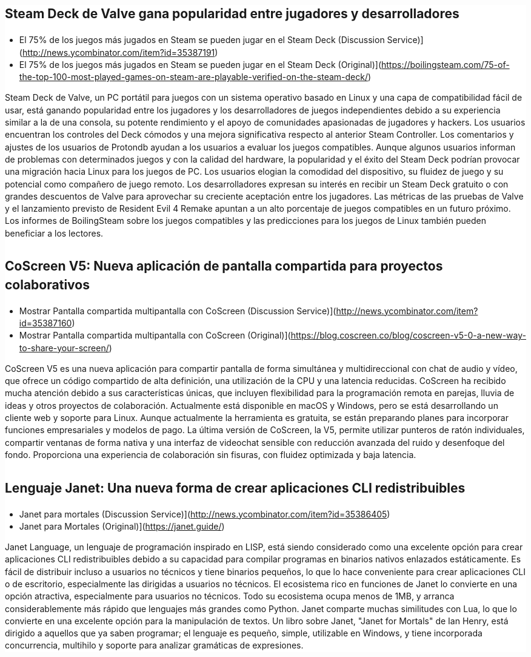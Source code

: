 ## Steam Deck de Valve gana popularidad entre jugadores y desarrolladores

- El 75% de los juegos más jugados en Steam se pueden jugar en el Steam Deck (Discussion Service)](http://news.ycombinator.com/item?id=35387191)
- El 75% de los juegos más jugados en Steam se pueden jugar en el Steam Deck (Original)](https://boilingsteam.com/75-of-the-top-100-most-played-games-on-steam-are-playable-verified-on-the-steam-deck/)

Steam Deck de Valve, un PC portátil para juegos con un sistema operativo basado en Linux y una capa de compatibilidad fácil de usar, está ganando popularidad entre los jugadores y los desarrolladores de juegos independientes debido a su experiencia similar a la de una consola, su potente rendimiento y el apoyo de comunidades apasionadas de jugadores y hackers. Los usuarios encuentran los controles del Deck cómodos y una mejora significativa respecto al anterior Steam Controller. Los comentarios y ajustes de los usuarios de Protondb ayudan a los usuarios a evaluar los juegos compatibles. Aunque algunos usuarios informan de problemas con determinados juegos y con la calidad del hardware, la popularidad y el éxito del Steam Deck podrían provocar una migración hacia Linux para los juegos de PC. Los usuarios elogian la comodidad del dispositivo, su fluidez de juego y su potencial como compañero de juego remoto. Los desarrolladores expresan su interés en recibir un Steam Deck gratuito o con grandes descuentos de Valve para aprovechar su creciente aceptación entre los jugadores. Las métricas de las pruebas de Valve y el lanzamiento previsto de Resident Evil 4 Remake apuntan a un alto porcentaje de juegos compatibles en un futuro próximo. Los informes de BoilingSteam sobre los juegos compatibles y las predicciones para los juegos de Linux también pueden beneficiar a los lectores.

## CoScreen V5: Nueva aplicación de pantalla compartida para proyectos colaborativos

- Mostrar Pantalla compartida multipantalla con CoScreen (Discussion Service)](http://news.ycombinator.com/item?id=35387160)
- Mostrar Pantalla compartida multipantalla con CoScreen (Original)](https://blog.coscreen.co/blog/coscreen-v5-0-a-new-way-to-share-your-screen/)

CoScreen V5 es una nueva aplicación para compartir pantalla de forma simultánea y multidireccional con chat de audio y vídeo, que ofrece un código compartido de alta definición, una utilización de la CPU y una latencia reducidas. CoScreen ha recibido mucha atención debido a sus características únicas, que incluyen flexibilidad para la programación remota en parejas, lluvia de ideas y otros proyectos de colaboración. Actualmente está disponible en macOS y Windows, pero se está desarrollando un cliente web y soporte para Linux. Aunque actualmente la herramienta es gratuita, se están preparando planes para incorporar funciones empresariales y modelos de pago. La última versión de CoScreen, la V5, permite utilizar punteros de ratón individuales, compartir ventanas de forma nativa y una interfaz de videochat sensible con reducción avanzada del ruido y desenfoque del fondo. Proporciona una experiencia de colaboración sin fisuras, con fluidez optimizada y baja latencia.

## Lenguaje Janet: Una nueva forma de crear aplicaciones CLI redistribuibles

- Janet para mortales (Discussion Service)](http://news.ycombinator.com/item?id=35386405)
- Janet para Mortales (Original)](https://janet.guide/)

Janet Language, un lenguaje de programación inspirado en LISP, está siendo considerado como una excelente opción para crear aplicaciones CLI redistribuibles debido a su capacidad para compilar programas en binarios nativos enlazados estáticamente. Es fácil de distribuir incluso a usuarios no técnicos y tiene binarios pequeños, lo que lo hace conveniente para crear aplicaciones CLI o de escritorio, especialmente las dirigidas a usuarios no técnicos. El ecosistema rico en funciones de Janet lo convierte en una opción atractiva, especialmente para usuarios no técnicos. Todo su ecosistema ocupa menos de 1MB, y arranca considerablemente más rápido que lenguajes más grandes como Python. Janet comparte muchas similitudes con Lua, lo que lo convierte en una excelente opción para la manipulación de textos. Un libro sobre Janet, "Janet for Mortals" de Ian Henry, está dirigido a aquellos que ya saben programar; el lenguaje es pequeño, simple, utilizable en Windows, y tiene incorporada concurrencia, multihilo y soporte para analizar gramáticas de expresiones.
